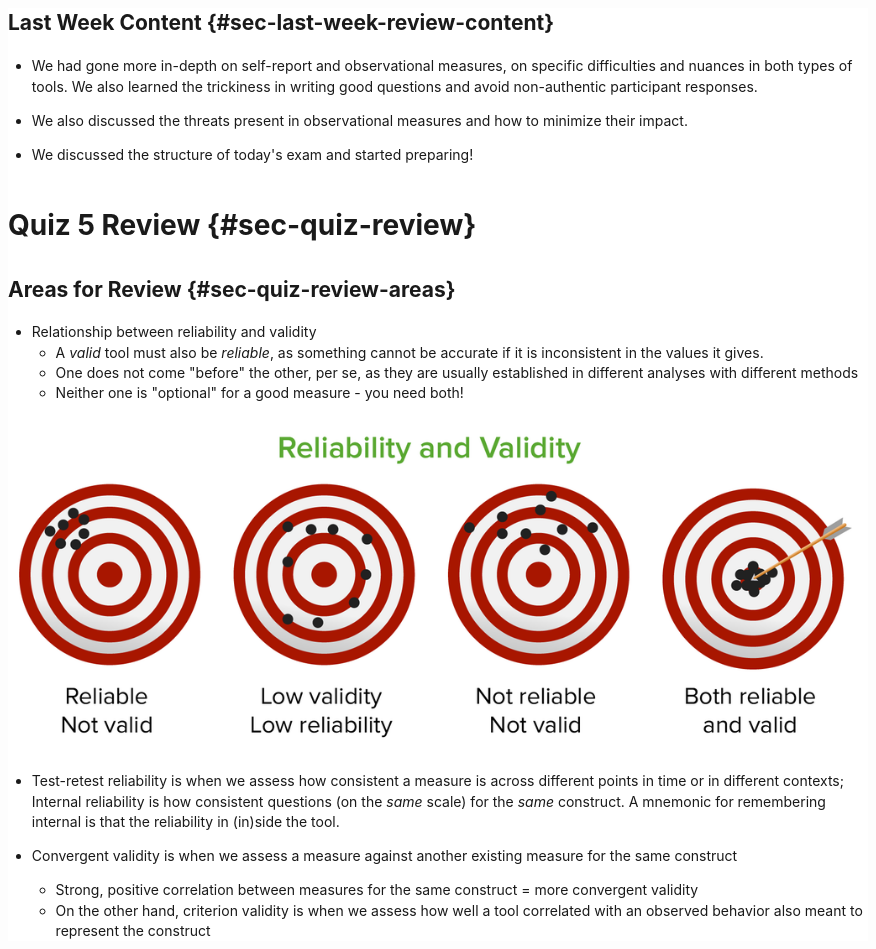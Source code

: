 ## Last Week Content {#sec-last-week-review-content}

- We had gone more in-depth on self-report and observational measures, on
specific difficulties and nuances in both types of tools. We also learned the
trickiness in writing good questions and avoid non-authentic participant
responses.

- We also discussed the threats present in observational measures and how to
minimize their impact.

- We discussed the structure of today's exam and started preparing!

# Quiz 5 Review {#sec-quiz-review}

## Areas for Review {#sec-quiz-review-areas}

- Relationship between reliability and validity
  - A *valid* tool must also be *reliable*, as something cannot be accurate if
  it is inconsistent in the values it gives.
  - One does not come "before" the other, per se, as they are usually
  established in different analyses with different methods
  - Neither one is "optional" for a good measure - you need both!

![](./imgs/rel_val.png)

- Test-retest reliability is when we assess how consistent a measure is across
different points in time or in different contexts; Internal reliability is how
consistent questions (on the *same* scale) for the *same* construct. A mnemonic
for remembering internal is that the reliability in (in)side the tool.

- Convergent validity is when we assess a measure against another existing
measure for the same construct
  - Strong, positive correlation between measures for the same construct = more
  convergent validity
  - On the other hand, criterion validity is when we assess how well a tool
  correlated with an observed behavior also meant to represent the construct
